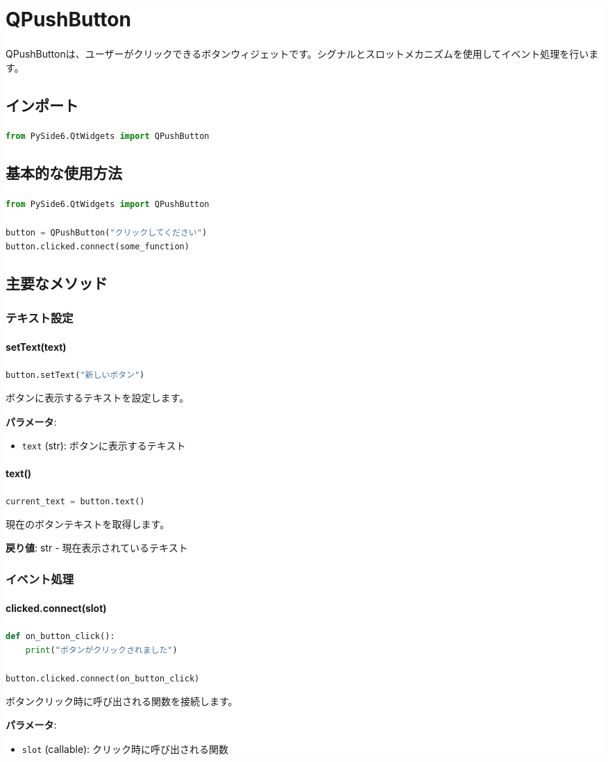 # QPushButton

QPushButtonは、ユーザーがクリックできるボタンウィジェットです。シグナルとスロットメカニズムを使用してイベント処理を行います。

## インポート
```python
from PySide6.QtWidgets import QPushButton
```

## 基本的な使用方法

```python
from PySide6.QtWidgets import QPushButton

button = QPushButton("クリックしてください")
button.clicked.connect(some_function)
```

## 主要なメソッド

### テキスト設定

#### setText(text)
```python
button.setText("新しいボタン")
```
ボタンに表示するテキストを設定します。

**パラメータ**:
- `text` (str): ボタンに表示するテキスト

#### text()
```python
current_text = button.text()
```
現在のボタンテキストを取得します。

**戻り値**: str - 現在表示されているテキスト

### イベント処理

#### clicked.connect(slot)
```python
def on_button_click():
    print("ボタンがクリックされました")

button.clicked.connect(on_button_click)
```
ボタンクリック時に呼び出される関数を接続します。

**パラメータ**:
- `slot` (callable): クリック時に呼び出される関数
